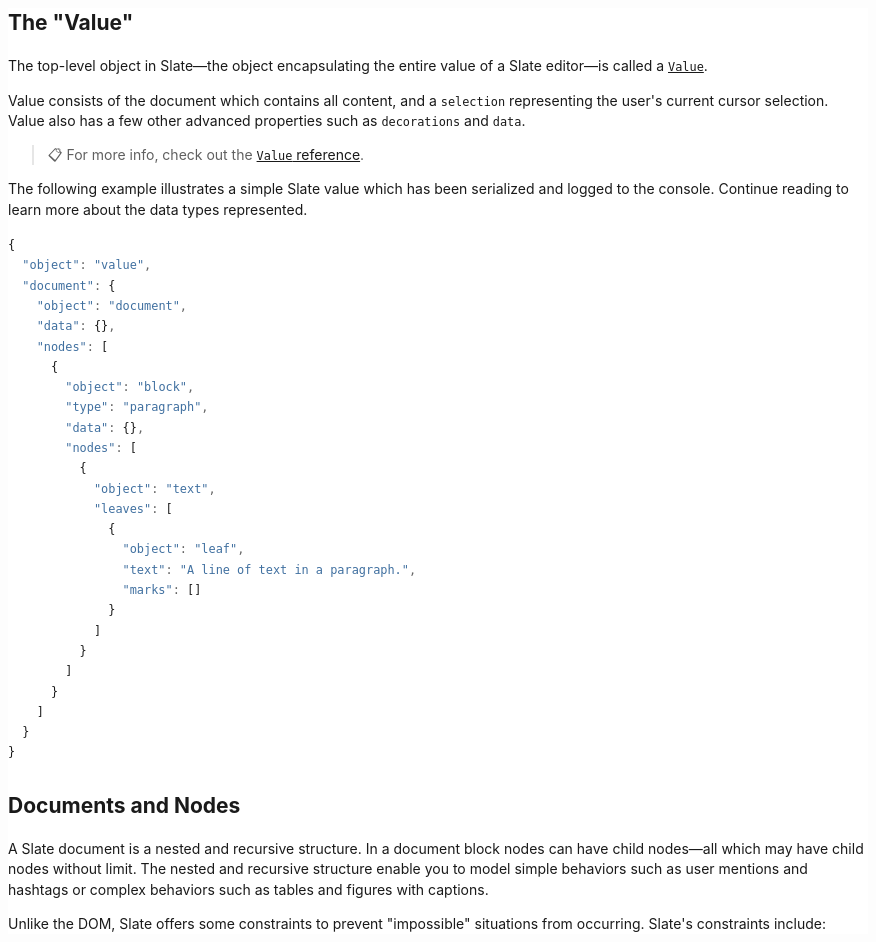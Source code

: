 ## The "Value"

The top-level object in Slate—the object encapsulating the entire value of a Slate editor—is called a [`Value`](../slate-core/value.md).

Value consists of the document which contains all content, and a `selection` representing the user's current cursor selection. Value also has a few other advanced properties such as `decorations` and `data`.

> 📋 For more info, check out the [`Value` reference](../slate-core/value.md).

The following example illustrates a simple Slate value which has been serialized and logged to the console. Continue reading to learn more about the data types represented.

```javascript
{
  "object": "value",
  "document": {
    "object": "document",
    "data": {},
    "nodes": [
      {
        "object": "block",
        "type": "paragraph",
        "data": {},
        "nodes": [
          {
            "object": "text",
            "leaves": [
              {
                "object": "leaf",
                "text": "A line of text in a paragraph.",
                "marks": []
              }
            ]
          }
        ]
      }
    ]
  }
}
```

## Documents and Nodes

A Slate document is a nested and recursive structure. In a document block nodes can have child nodes—all which may have child nodes without limit. The nested and recursive structure enable you to model simple behaviors such as user mentions and hashtags or complex behaviors such as tables and figures with captions.

Unlike the DOM, Slate offers some constraints to prevent "impossible" situations from occurring. Slate's constraints include:
